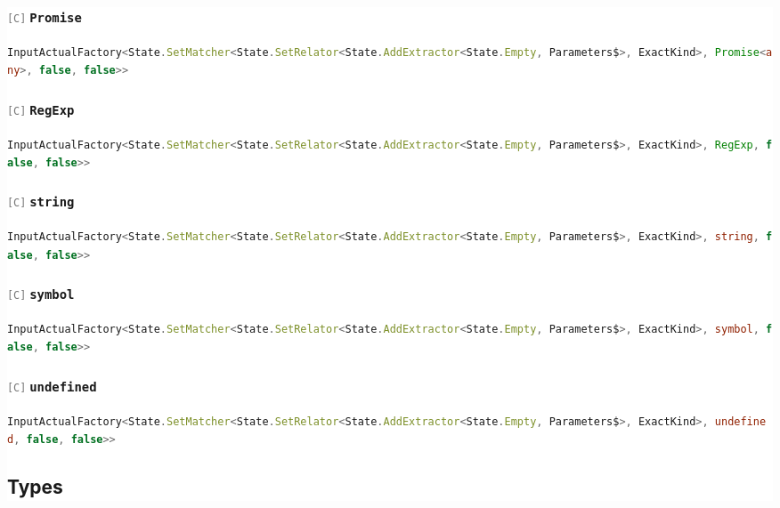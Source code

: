 ### <span style="opacity: 0.6; font-weight: normal; font-size: 0.85em;">`[C]`</span> `Promise`

```typescript
InputActualFactory<State.SetMatcher<State.SetRelator<State.AddExtractor<State.Empty, Parameters$>, ExactKind>, Promise<any>, false, false>>
```

<SourceLink href="https://github.com/jasonkuhrt/kit/blob/main/./src/utils/ts/assert/builder-generated/parameters/exact.ts#L206" />

### <span style="opacity: 0.6; font-weight: normal; font-size: 0.85em;">`[C]`</span> `RegExp`

```typescript
InputActualFactory<State.SetMatcher<State.SetRelator<State.AddExtractor<State.Empty, Parameters$>, ExactKind>, RegExp, false, false>>
```

<SourceLink href="https://github.com/jasonkuhrt/kit/blob/main/./src/utils/ts/assert/builder-generated/parameters/exact.ts#L174" />

### <span style="opacity: 0.6; font-weight: normal; font-size: 0.85em;">`[C]`</span> `string`

```typescript
InputActualFactory<State.SetMatcher<State.SetRelator<State.AddExtractor<State.Empty, Parameters$>, ExactKind>, string, false, false>>
```

<SourceLink href="https://github.com/jasonkuhrt/kit/blob/main/./src/utils/ts/assert/builder-generated/parameters/exact.ts#L46" />

### <span style="opacity: 0.6; font-weight: normal; font-size: 0.85em;">`[C]`</span> `symbol`

```typescript
InputActualFactory<State.SetMatcher<State.SetRelator<State.AddExtractor<State.Empty, Parameters$>, ExactKind>, symbol, false, false>>
```

<SourceLink href="https://github.com/jasonkuhrt/kit/blob/main/./src/utils/ts/assert/builder-generated/parameters/exact.ts#L142" />

### <span style="opacity: 0.6; font-weight: normal; font-size: 0.85em;">`[C]`</span> `undefined`

```typescript
InputActualFactory<State.SetMatcher<State.SetRelator<State.AddExtractor<State.Empty, Parameters$>, ExactKind>, undefined, false, false>>
```

<SourceLink href="https://github.com/jasonkuhrt/kit/blob/main/./src/utils/ts/assert/builder-generated/parameters/exact.ts#L110" />

## Types
